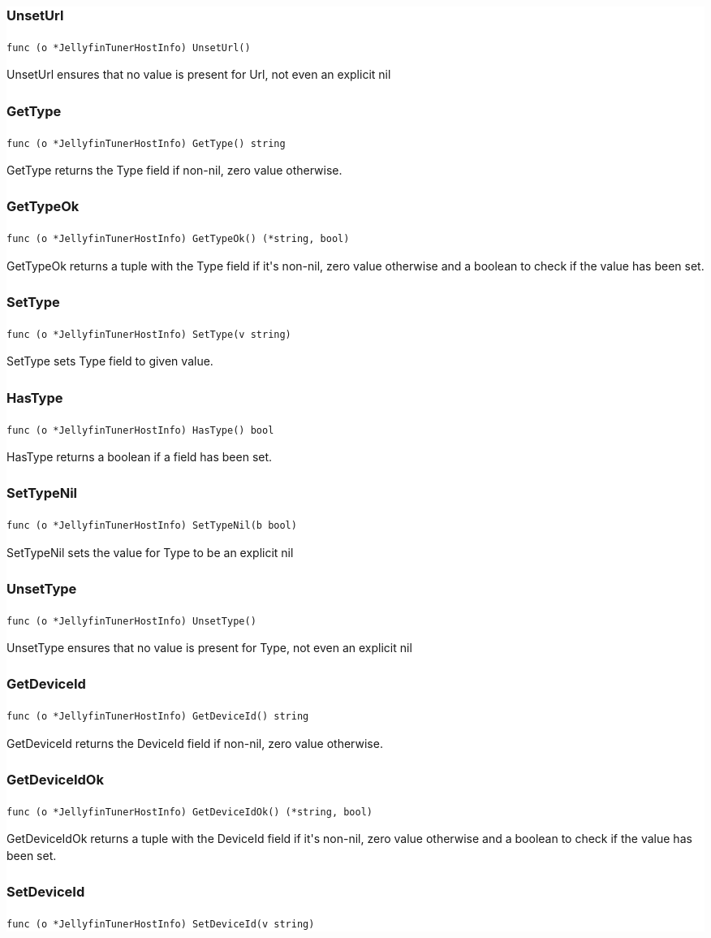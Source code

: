 ### UnsetUrl
`func (o *JellyfinTunerHostInfo) UnsetUrl()`

UnsetUrl ensures that no value is present for Url, not even an explicit nil
### GetType

`func (o *JellyfinTunerHostInfo) GetType() string`

GetType returns the Type field if non-nil, zero value otherwise.

### GetTypeOk

`func (o *JellyfinTunerHostInfo) GetTypeOk() (*string, bool)`

GetTypeOk returns a tuple with the Type field if it's non-nil, zero value otherwise
and a boolean to check if the value has been set.

### SetType

`func (o *JellyfinTunerHostInfo) SetType(v string)`

SetType sets Type field to given value.

### HasType

`func (o *JellyfinTunerHostInfo) HasType() bool`

HasType returns a boolean if a field has been set.

### SetTypeNil

`func (o *JellyfinTunerHostInfo) SetTypeNil(b bool)`

 SetTypeNil sets the value for Type to be an explicit nil

### UnsetType
`func (o *JellyfinTunerHostInfo) UnsetType()`

UnsetType ensures that no value is present for Type, not even an explicit nil
### GetDeviceId

`func (o *JellyfinTunerHostInfo) GetDeviceId() string`

GetDeviceId returns the DeviceId field if non-nil, zero value otherwise.

### GetDeviceIdOk

`func (o *JellyfinTunerHostInfo) GetDeviceIdOk() (*string, bool)`

GetDeviceIdOk returns a tuple with the DeviceId field if it's non-nil, zero value otherwise
and a boolean to check if the value has been set.

### SetDeviceId

`func (o *JellyfinTunerHostInfo) SetDeviceId(v string)`
